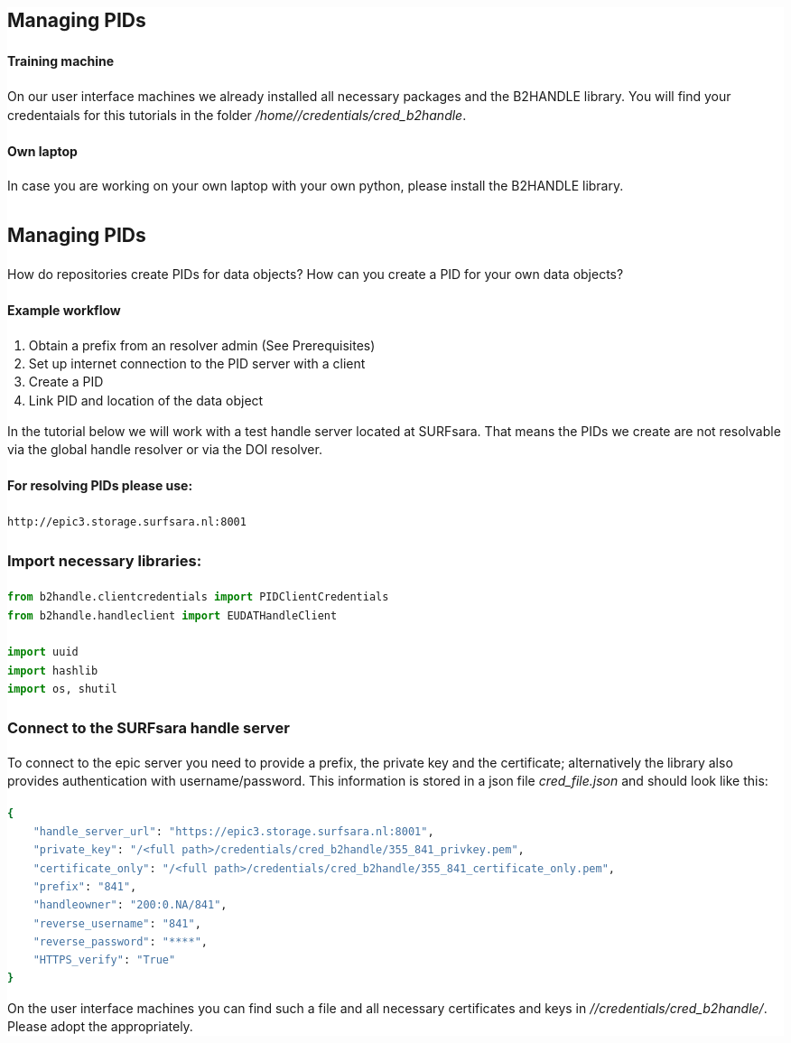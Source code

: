 
## Managing PIDs

#### Training machine
On our user interface machines we already installed all necessary packages and the B2HANDLE library. You will find your credentaials for this tutorials in the folder */home/<user>/credentials/cred_b2handle*.

#### Own laptop
In case you are working on your own laptop with your own python, please install the B2HANDLE library.

## Managing PIDs
How do repositories create PIDs for data objects?
How can you create a PID for your own data objects?

#### Example workflow
1. Obtain a prefix from an resolver admin (See Prerequisites)
2. Set up internet connection to the PID server with a client
3. Create a PID
4. Link PID and location of the data object

In the tutorial below we will work with a test handle server located at SURFsara. That means the PIDs we create are not resolvable via the global handle resolver or via the DOI resolver.

#### For resolving PIDs please use:
`http://epic3.storage.surfsara.nl:8001`

### Import necessary libraries:

```py
from b2handle.clientcredentials import PIDClientCredentials
from b2handle.handleclient import EUDATHandleClient

import uuid
import hashlib
import os, shutil
```
### Connect to the SURFsara handle server
To connect to the epic server you need to provide a prefix, the private key and the certificate; alternatively the library also provides authentication with username/password. This information is stored in a json file *cred_file.json* and should look like this:
```sh
{
    "handle_server_url": "https://epic3.storage.surfsara.nl:8001",
    "private_key": "/<full path>/credentials/cred_b2handle/355_841_privkey.pem",
    "certificate_only": "/<full path>/credentials/cred_b2handle/355_841_certificate_only.pem",
    "prefix": "841",
    "handleowner": "200:0.NA/841",
    "reverse_username": "841",
    "reverse_password": "****",
    "HTTPS_verify": "True"
}
```
On the user interface machines you can find such a file and all necessary certificates and keys in */<full path>/credentials/cred_b2handle/*. Please adopt the *<full path>* appropriately.
